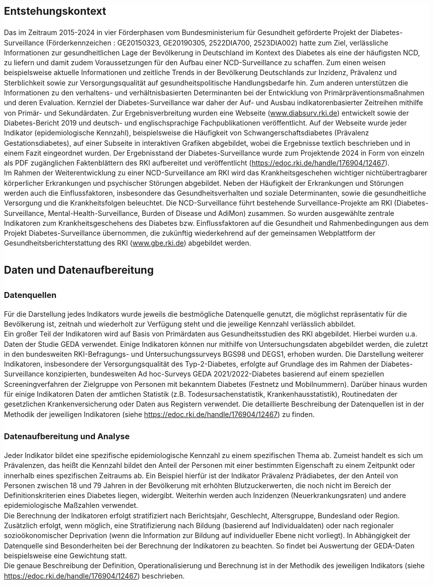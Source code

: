 ## Entstehungskontext
Das im Zeitraum 2015-2024 in vier Förderphasen vom Bundesministerium für Gesundheit geförderte Projekt der Diabetes-Surveillance (Förderkennzeichen : GE20150323, GE20190305, 2522DIA700, 2523DIA002) hatte zum Ziel, verlässliche Informationen zur gesundheitlichen Lage der Bevölkerung in Deutschland im Kontext des Diabetes als eine der häufigsten NCD, zu liefern und damit zudem Voraussetzungen für den Aufbau einer NCD-Surveillance zu schaffen. Zum einen weisen beispielsweise aktuelle Informationen und zeitliche Trends in der Bevölkerung Deutschlands zur Inzidenz, Prävalenz und Sterblichkeit sowie zur Versorgungsqualität auf gesundheitspolitische Handlungsbedarfe hin. Zum anderen unterstützen die Informationen zu den verhaltens- und verhältnisbasierten Determinanten bei der Entwicklung von Primärpräventionsmaßnahmen und deren Evaluation. Kernziel der Diabetes-Surveillance war daher der Auf- und Ausbau indikatorenbasierter Zeitreihen mithilfe von Primär- und Sekundärdaten. Zur Ergebnisverbreitung wurden eine Webseite (www.diabsurv.rki.de) entwickelt sowie der Diabetes-Bericht 2019 und deutsch- und englischsprachige Fachpublikationen veröffentlicht. Auf der Webseite wurde jeder Indikator (epidemiologische Kennzahl), beispielsweise die Häufigkeit von Schwangerschaftsdiabetes (Prävalenz Gestationsdiabetes), auf einer Subseite in interaktiven Grafiken abgebildet, wobei die Ergebnisse textlich beschrieben und in einem Fazit eingeordnet wurden. Der Ergebnisstand der Diabetes-Surveillance wurde zum Projektende 2024 in Form von einzeln als PDF zugänglichen Faktenblättern des RKI aufbereitet und veröffentlicht (https://edoc.rki.de/handle/176904/12467).  
Im Rahmen der Weiterentwicklung zu einer NCD-Surveillance am RKI wird das Krankheitsgeschehen wichtiger nichtübertragbarer körperlicher Erkrankungen und psychischer Störungen abgebildet. Neben der Häufigkeit der Erkrankungen und Störungen werden auch die Einflussfaktoren, insbesondere das Gesundheitsverhalten und soziale Determinanten, sowie die gesundheitliche Versorgung und die Krankheitsfolgen beleuchtet. Die NCD-Surveillance führt bestehende Surveillance-Projekte am RKI (Diabetes-Surveillance, Mental-Health-Surveillance, Burden of Disease und AdiMon) zusammen. So wurden ausgewählte zentrale Indikatoren zum Krankheitsgeschehens des Diabetes bzw. Einflussfaktoren auf die Gesundheit und Rahmenbedingungen aus dem Projekt Diabetes-Surveillance übernommen, die zukünftig wiederkehrend auf der gemeinsamen Webplattform der Gesundheitsberichterstattung des RKI (www.gbe.rki.de) abgebildet werden.  
## Daten und Datenaufbereitung
### Datenquellen
Für die Darstellung jedes Indikators wurde jeweils die bestmögliche Datenquelle genutzt, die möglichst repräsentativ für die Bevölkerung ist, zeitnah und wiederholt zur Verfügung steht und die jeweilige Kennzahl verlässlich abbildet.  
Ein großer Teil der Indikatoren wird auf Basis von Primärdaten aus Gesundheitsstudien des RKI abgebildet. Hierbei wurden u.a. Daten der Studie GEDA verwendet. Einige Indikatoren können nur mithilfe von Untersuchungsdaten abgebildet werden, die zuletzt in den bundesweiten RKI-Befragungs- und Untersuchungssurveys BGS98 und DEGS1, erhoben wurden. Die Darstellung weiterer Indikatoren, insbesondere der Versorgungsqualität des Typ-2-Diabetes, erfolgte auf Grundlage des im Rahmen der Diabetes-Surveillance konzipierten, bundesweiten Ad hoc-Surveys GEDA 2021/2022-Diabetes basierend auf einem speziellen Screeningverfahren der Zielgruppe von Personen mit bekanntem Diabetes (Festnetz und Mobilnummern). Darüber hinaus wurden für einige Indikatoren Daten der amtlichen Statistik (z.B. Todesursachenstatistik, Krankenhausstatistik), Routinedaten der gesetzlichen Krankenversicherung oder Daten aus Registern verwendet. Die detaillierte Beschreibung der Datenquellen ist in der Methodik der jeweiligen Indikatoren (siehe https://edoc.rki.de/handle/176904/12467) zu finden.  
### Datenaufbereitung und Analyse
Jeder Indikator bildet eine spezifische epidemiologische Kennzahl zu einem spezifischen Thema ab. Zumeist handelt es sich um Prävalenzen, das heißt die Kennzahl bildet den Anteil der Personen mit einer bestimmten Eigenschaft zu einem Zeitpunkt oder innerhalb eines spezifischen Zeitraums ab. Ein Beispiel hierfür ist der Indikator Prävalenz Prädiabetes, der den Anteil von Personen zwischen 18 und 79 Jahren in der Bevölkerung mit erhöhten Blutzuckerwerten, die noch nicht im Bereich der Definitionskriterien eines Diabetes liegen, widergibt. Weiterhin werden auch Inzidenzen (Neuerkrankungsraten) und andere epidemiologische Maßzahlen verwendet.  
Die Berechnung der Indikatoren erfolgt stratifiziert nach Berichtsjahr, Geschlecht, Altersgruppe, Bundesland oder Region. Zusätzlich erfolgt, wenn möglich, eine Stratifizierung nach Bildung (basierend auf Individualdaten) oder nach regionaler sozioökonomischer Deprivation (wenn die Information zur Bildung auf individueller Ebene nicht vorliegt). In Abhängigkeit der Datenquelle sind Besonderheiten bei der Berechnung der Indikatoren zu beachten. So findet bei Auswertung der GEDA-Daten beispielsweise eine Gewichtung statt.  
Die genaue Beschreibung der Definition, Operationalisierung und Berechnung ist in der Methodik des jeweiligen Indikators (siehe https://edoc.rki.de/handle/176904/12467) beschrieben.  